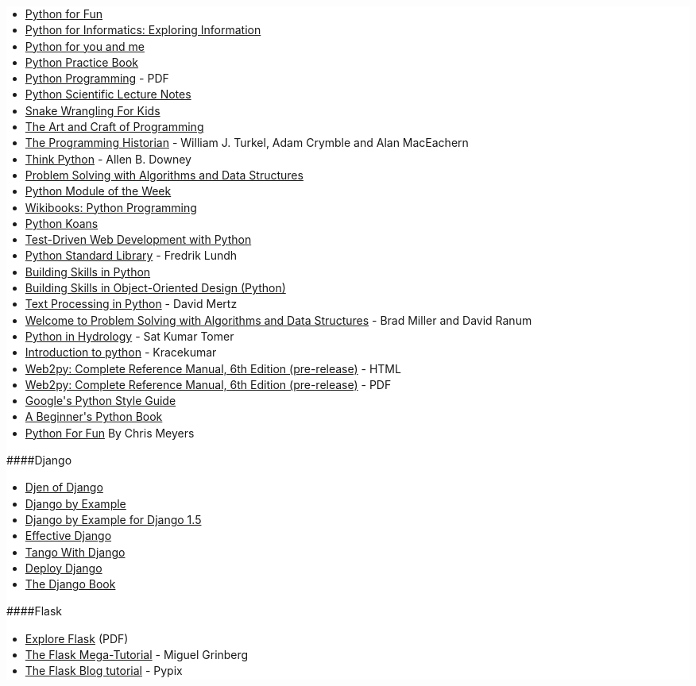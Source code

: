 * [Python for Fun](http://www.openbookproject.net/py4fun/)
* [Python for Informatics: Exploring Information](http://www.pythonlearn.com/book.php)
* [Python for you and me](http://pymbook.readthedocs.org/en/latest/)
* [Python Practice Book](http://anandology.com/python-practice-book/index.html)
* [Python Programming](http://upload.wikimedia.org/wikipedia/commons/9/91/Python_Programming.pdf) - PDF
* [Python Scientific Lecture Notes](http://scipy-lectures.github.io/)
* [Snake Wrangling For Kids](http://www.briggs.net.nz/snake-wrangling-for-kids.html)
* [The Art and Craft of Programming](http://beastie.cs.ua.edu/cs150/book/index.html)
* [The Programming Historian](http://niche-canada.org/files/programming-historian-1.pdf) - William J. Turkel, Adam Crymble and Alan MacEachern
* [Think Python](http://www.greenteapress.com/thinkpython/) - Allen B. Downey
* [Problem Solving with Algorithms and Data Structures](http://interactivepython.org/courselib/static/pythonds/index.html)
* [Python Module of the Week](http://pymotw.com/2/)
* [Wikibooks: Python Programming](http://en.wikibooks.org/wiki/Python_Programming)
* [Python Koans](https://github.com/gregmalcolm/python_koans)
* [Test-Driven Web Development with Python](http://chimera.labs.oreilly.com/books/1234000000754/index.html)
* [Python Standard Library](http://effbot.org/librarybook/) - Fredrik Lundh
* [Building Skills in Python](http://www.itmaybeahack.com/book/python-2.6/latex/BuildingSkillsinPython.pdf)
* [Building Skills in Object-Oriented Design (Python)](http://www.itmaybeahack.com/book/oodesign-python-2.1/latex/BuildingSkillsinOODesign.pdf)
* [Text Processing in Python](http://gnosis.cx/TPiP/) - David Mertz
* [Welcome to Problem Solving with Algorithms and Data Structures](http://interactivepython.org/runestone/static/pythonds/index.html) - Brad Miller and David Ranum
* [Python in Hydrology](http://www.greenteapress.com/pythonhydro/pythonhydro.html) - Sat Kumar Tomer
* [Introduction to python](http://kracekumar.com/post/71171551647/introduction-to-python) - Kracekumar
* [Web2py: Complete Reference Manual, 6th Edition (pre-release)](http://web2py.com/book) - HTML
* [Web2py: Complete Reference Manual, 6th Edition (pre-release)](https://dl.dropbox.com/u/18065445/web2py/web2py_manual_5th.pdf) - PDF
* [Google's Python Style Guide](http://google-styleguide.googlecode.com/svn/trunk/pyguide.html)
* [A Beginner's Python Book](http://en.wikibooks.org/wiki/A_Beginner%27s_Python_Tutorial)
* [Python For Fun](http://openbookproject.net//py4fun/) By Chris Meyers

####Django
* [Djen of Django](http://agiliq.com/books/djenofdjango/)
* [Django by Example](http://www.lightbird.net/dbe/)
* [Django by Example for Django 1.5](http://lightbird.net/dbe2/)
* [Effective Django](http://effectivedjango.com/)
* [Tango With Django](http://www.tangowithdjango.com/book/)
* [Deploy Django](http://www.deploydjango.com)
* [The Django Book](http://www.djangobook.com)

####Flask
* [Explore Flask](http://exploreflask.com/) (PDF)
* [The Flask Mega-Tutorial](http://blog.miguelgrinberg.com/post/the-flask-mega-tutorial-part-i-hello-world) - Miguel Grinberg
* [The Flask Blog tutorial](http://pypix.com/python/building-flask-blog-part-1/) - Pypix

